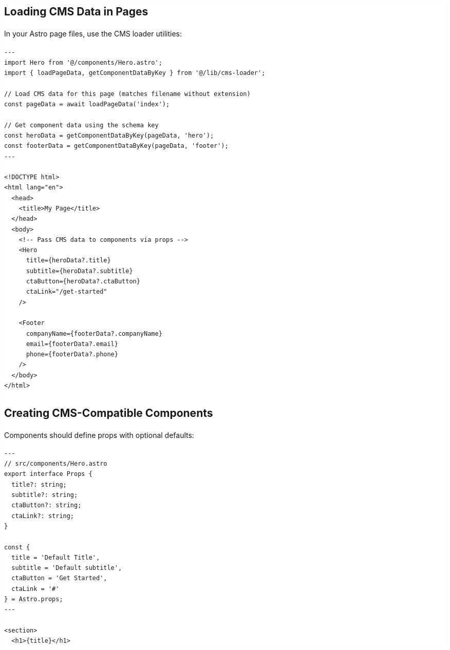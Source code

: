## Loading CMS Data in Pages

In your Astro page files, use the CMS loader utilities:

```astro
---
import Hero from '@/components/Hero.astro';
import { loadPageData, getComponentDataByKey } from '@/lib/cms-loader';

// Load CMS data for this page (matches filename without extension)
const pageData = await loadPageData('index');

// Get component data using the schema key
const heroData = getComponentDataByKey(pageData, 'hero');
const footerData = getComponentDataByKey(pageData, 'footer');
---

<!DOCTYPE html>
<html lang="en">
  <head>
    <title>My Page</title>
  </head>
  <body>
    <!-- Pass CMS data to components via props -->
    <Hero 
      title={heroData?.title}
      subtitle={heroData?.subtitle}
      ctaButton={heroData?.ctaButton}
      ctaLink="/get-started"
    />
    
    <Footer 
      companyName={footerData?.companyName}
      email={footerData?.email}
      phone={footerData?.phone}
    />
  </body>
</html>
```

## Creating CMS-Compatible Components

Components should define props with optional defaults:

```astro
---
// src/components/Hero.astro
export interface Props {
  title?: string;
  subtitle?: string;
  ctaButton?: string;
  ctaLink?: string;
}

const {
  title = 'Default Title',
  subtitle = 'Default subtitle',
  ctaButton = 'Get Started',
  ctaLink = '#'
} = Astro.props;
---

<section>
  <h1>{title}</h1>
```